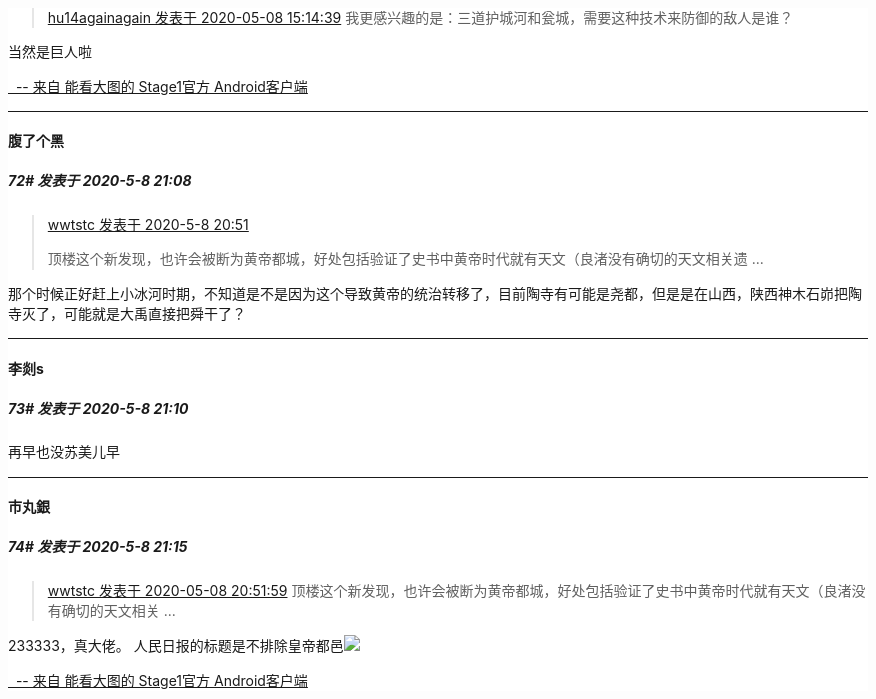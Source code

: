 

<blockquote><a href="httphttps://bbs.saraba1st.com/2b/forum.php?mod=redirect&amp;goto=findpost&amp;pid=47344747&amp;ptid=1933456" target="_blank">hu14againagain 发表于 2020-05-08 15:14:39</a>
我更感兴趣的是：三道护城河和瓮城，需要这种技术来防御的敌人是谁？</blockquote>当然是巨人啦

[  -- 来自 能看大图的 Stage1官方 Android客户端](https://www.coolapk.com/apk/140634)







-----

####  腹了个黑  
##### 72#       发表于 2020-5-8 21:08



<blockquote><a href="httphttps://bbs.saraba1st.com/2b/forum.php?mod=redirect&amp;goto=findpost&amp;pid=47348918&amp;ptid=1933456" target="_blank">wwtstc 发表于 2020-5-8 20:51</a>

顶楼这个新发现，也许会被断为黄帝都城，好处包括验证了史书中黄帝时代就有天文（良渚没有确切的天文相关遗 ...</blockquote>
那个时候正好赶上小冰河时期，不知道是不是因为这个导致黄帝的统治转移了，目前陶寺有可能是尧都，但是是在山西，陕西神木石峁把陶寺灭了，可能就是大禹直接把舜干了？







-----

####  李剡s  
##### 73#       发表于 2020-5-8 21:10




再早也没苏美儿早







-----

####  市丸銀  
##### 74#       发表于 2020-5-8 21:15



<blockquote><a href="httphttps://bbs.saraba1st.com/2b/forum.php?mod=redirect&amp;goto=findpost&amp;pid=47348918&amp;ptid=1933456" target="_blank">wwtstc 发表于 2020-05-08 20:51:59</a>
顶楼这个新发现，也许会被断为黄帝都城，好处包括验证了史书中黄帝时代就有天文（良渚没有确切的天文相关 ...</blockquote>233333，真大佬。
人民日报的标题是不排除皇帝都邑<img src="https://static.saraba1st.com/image/smiley/face2017/057.png" referrerpolicy="no-referrer">

[  -- 来自 能看大图的 Stage1官方 Android客户端](https://www.coolapk.com/apk/140634)





